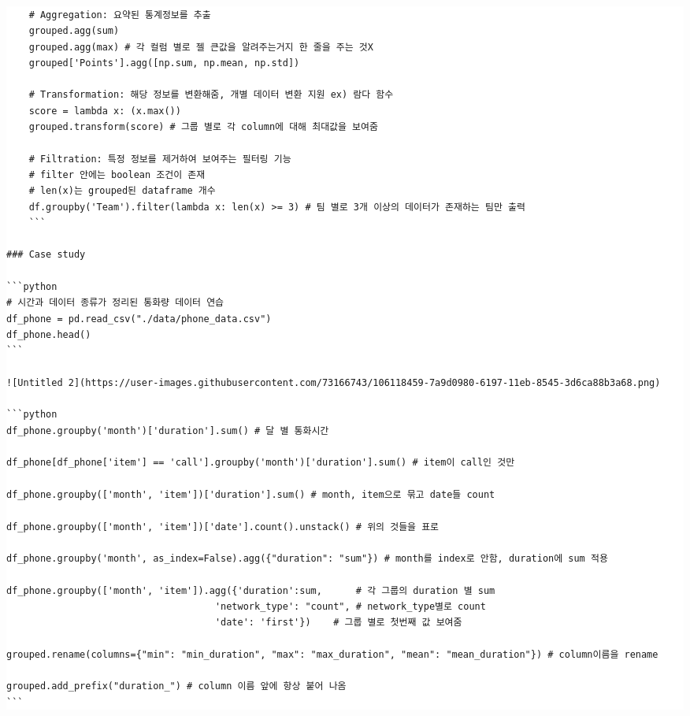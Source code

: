         # Aggregation: 요약된 통계정보를 추출
        grouped.agg(sum)
        grouped.agg(max) # 각 컬럼 별로 젤 큰값을 알려주는거지 한 줄을 주는 것X
        grouped['Points'].agg([np.sum, np.mean, np.std])

        # Transformation: 해당 정보를 변환해줌, 개별 데이터 변환 지원 ex) 람다 함수
        score = lambda x: (x.max())
        grouped.transform(score) # 그룹 별로 각 column에 대해 최대값을 보여줌

        # Filtration: 특정 정보를 제거하여 보여주는 필터링 기능
        # filter 안에는 boolean 조건이 존재
        # len(x)는 grouped된 dataframe 개수
        df.groupby('Team').filter(lambda x: len(x) >= 3) # 팀 별로 3개 이상의 데이터가 존재하는 팀만 출력
        ```

    ### Case study

    ```python
    # 시간과 데이터 종류가 정리된 통화량 데이터 연습
    df_phone = pd.read_csv("./data/phone_data.csv")
    df_phone.head()
    ```

    ![Untitled 2](https://user-images.githubusercontent.com/73166743/106118459-7a9d0980-6197-11eb-8545-3d6ca88b3a68.png)

    ```python
    df_phone.groupby('month')['duration'].sum() # 달 별 통화시간

    df_phone[df_phone['item'] == 'call'].groupby('month')['duration'].sum() # item이 call인 것만

    df_phone.groupby(['month', 'item'])['duration'].sum() # month, item으로 묶고 date들 count

    df_phone.groupby(['month', 'item'])['date'].count().unstack() # 위의 것들을 표로

    df_phone.groupby('month', as_index=False).agg({"duration": "sum"}) # month를 index로 안함, duration에 sum 적용

    df_phone.groupby(['month', 'item']).agg({'duration':sum,      # 각 그룹의 duration 별 sum
                                         'network_type': "count", # network_type별로 count
                                         'date': 'first'})    # 그룹 별로 첫번째 값 보여줌

    grouped.rename(columns={"min": "min_duration", "max": "max_duration", "mean": "mean_duration"}) # column이름을 rename

    grouped.add_prefix("duration_") # column 이름 앞에 항상 붙어 나옴
    ```
